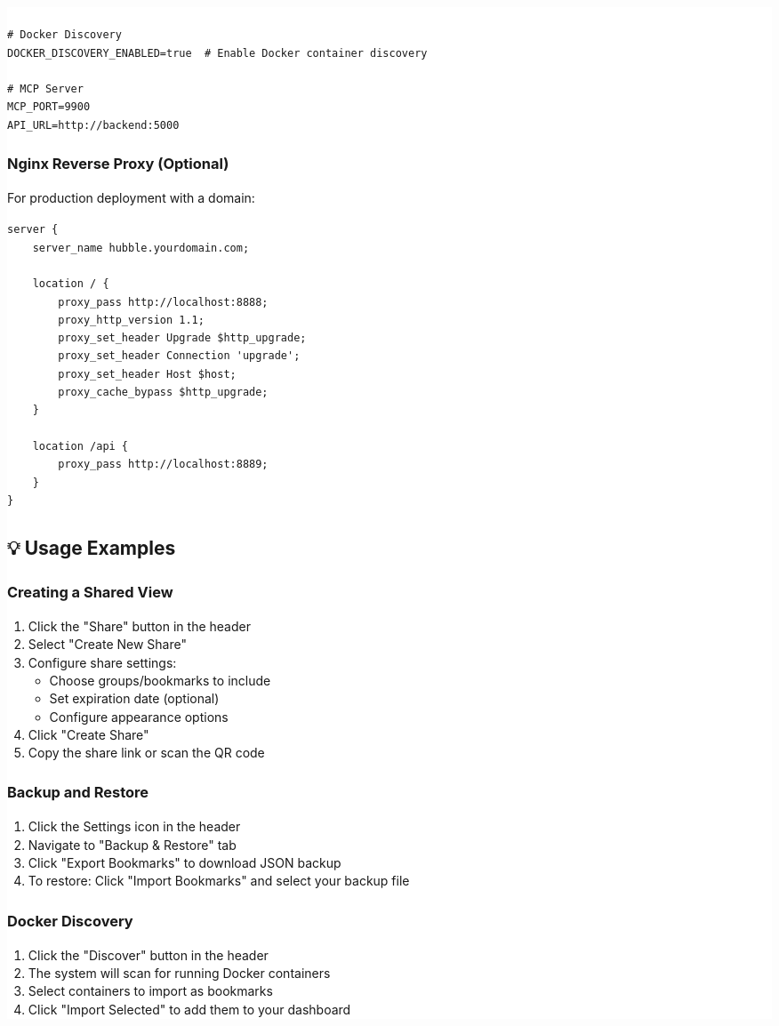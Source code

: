 ```env

# Docker Discovery
DOCKER_DISCOVERY_ENABLED=true  # Enable Docker container discovery

# MCP Server
MCP_PORT=9900
API_URL=http://backend:5000
```

### Nginx Reverse Proxy (Optional)
For production deployment with a domain:

```nginx
server {
    server_name hubble.yourdomain.com;
    
    location / {
        proxy_pass http://localhost:8888;
        proxy_http_version 1.1;
        proxy_set_header Upgrade $http_upgrade;
        proxy_set_header Connection 'upgrade';
        proxy_set_header Host $host;
        proxy_cache_bypass $http_upgrade;
    }
    
    location /api {
        proxy_pass http://localhost:8889;
    }
}
```

## 💡 Usage Examples

### Creating a Shared View
1. Click the "Share" button in the header
2. Select "Create New Share"
3. Configure share settings:
   - Choose groups/bookmarks to include
   - Set expiration date (optional)
   - Configure appearance options
4. Click "Create Share"
5. Copy the share link or scan the QR code

### Backup and Restore
1. Click the Settings icon in the header
2. Navigate to "Backup & Restore" tab
3. Click "Export Bookmarks" to download JSON backup
4. To restore: Click "Import Bookmarks" and select your backup file

### Docker Discovery
1. Click the "Discover" button in the header
2. The system will scan for running Docker containers
3. Select containers to import as bookmarks
4. Click "Import Selected" to add them to your dashboard
